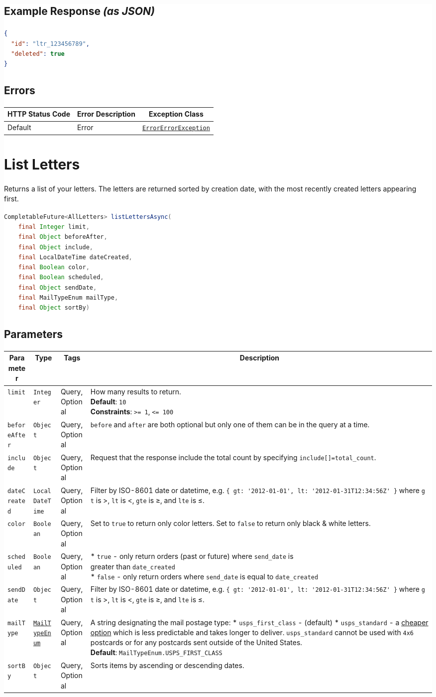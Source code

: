 ## Example Response *(as JSON)*

```json
{
  "id": "ltr_123456789",
  "deleted": true
}
```

## Errors

| HTTP Status Code | Error Description | Exception Class |
|  --- | --- | --- |
| Default | Error | [`ErrorErrorException`](/doc/models/error-error-exception.md) |


# List Letters

Returns a list of your letters. The letters are returned sorted by creation date, with the most recently created letters appearing first.

```java
CompletableFuture<AllLetters> listLettersAsync(
    final Integer limit,
    final Object beforeAfter,
    final Object include,
    final LocalDateTime dateCreated,
    final Boolean color,
    final Boolean scheduled,
    final Object sendDate,
    final MailTypeEnum mailType,
    final Object sortBy)
```

## Parameters

| Parameter | Type | Tags | Description |
|  --- | --- | --- | --- |
| `limit` | `Integer` | Query, Optional | How many results to return.<br>**Default**: `10`<br>**Constraints**: `>= 1`, `<= 100` |
| `beforeAfter` | `Object` | Query, Optional | `before` and `after` are both optional but only one of them can be in the query at a time. |
| `include` | `Object` | Query, Optional | Request that the response include the total count by specifying `include[]=total_count`. |
| `dateCreated` | `LocalDateTime` | Query, Optional | Filter by ISO-8601 date or datetime, e.g. `{ gt: '2012-01-01', lt: '2012-01-31T12:34:56Z' }` where `gt` is >, `lt` is <, `gte` is ≥, and `lte` is ≤. |
| `color` | `Boolean` | Query, Optional | Set to `true` to return only color letters. Set to `false` to return only black & white letters. |
| `scheduled` | `Boolean` | Query, Optional | * `true` - only return orders (past or future) where `send_date` is<br>  greater than `date_created`<br>* `false` - only return orders where `send_date` is equal to `date_created` |
| `sendDate` | `Object` | Query, Optional | Filter by ISO-8601 date or datetime, e.g. `{ gt: '2012-01-01', lt: '2012-01-31T12:34:56Z' }` where `gt` is >, `lt` is <, `gte` is ≥, and `lte` is ≤. |
| `mailType` | [`MailTypeEnum`](/doc/models/mail-type-enum.md) | Query, Optional | A string designating the mail postage type: * `usps_first_class` - (default) * `usps_standard` - a [cheaper option](https://lob.com/pricing/print-mail#compare) which is less predictable and takes longer to deliver. `usps_standard` cannot be used with `4x6` postcards or for any postcards sent outside of the United States.<br>**Default**: `MailTypeEnum.USPS_FIRST_CLASS` |
| `sortBy` | `Object` | Query, Optional | Sorts items by ascending or descending dates. |
